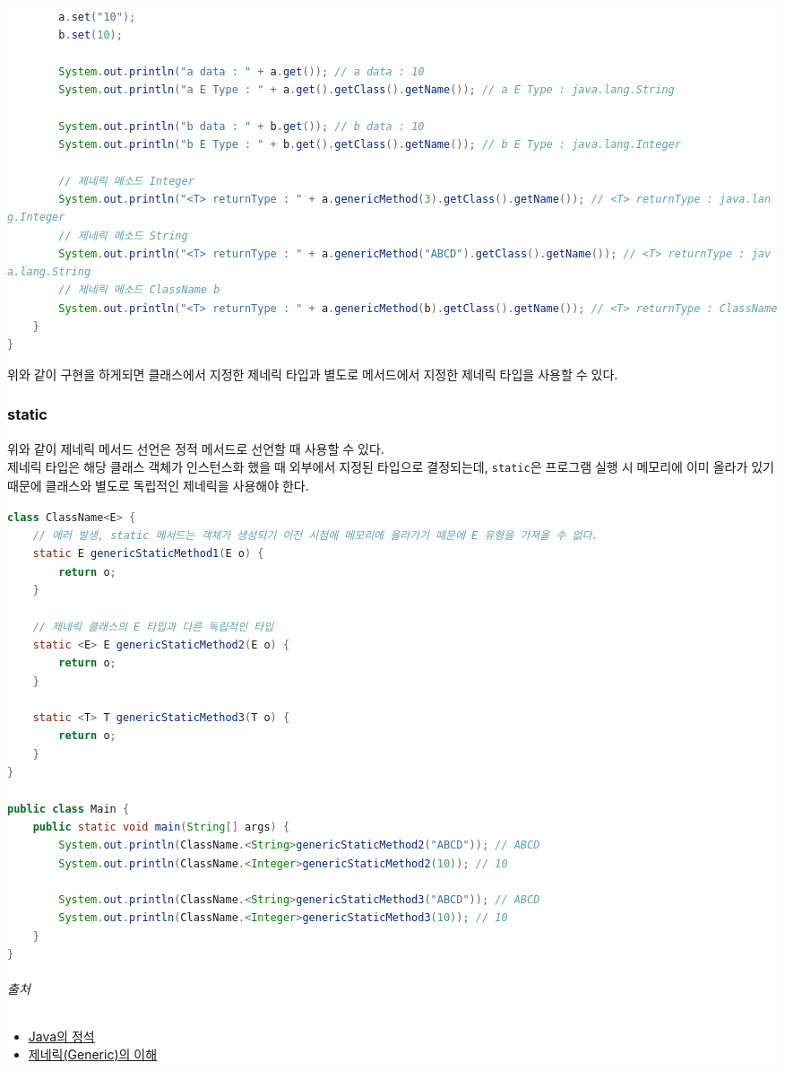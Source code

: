 ```java
        a.set("10");
        b.set(10);

        System.out.println("a data : " + a.get()); // a data : 10
        System.out.println("a E Type : " + a.get().getClass().getName()); // a E Type : java.lang.String

        System.out.println("b data : " + b.get()); // b data : 10
        System.out.println("b E Type : " + b.get().getClass().getName()); // b E Type : java.lang.Integer

        // 제네릭 메소드 Integer
        System.out.println("<T> returnType : " + a.genericMethod(3).getClass().getName()); // <T> returnType : java.lang.Integer
        // 제네릭 메소드 String
        System.out.println("<T> returnType : " + a.genericMethod("ABCD").getClass().getName()); // <T> returnType : java.lang.String
        // 제네릭 메소드 ClassName b
        System.out.println("<T> returnType : " + a.genericMethod(b).getClass().getName()); // <T> returnType : ClassName
    }
}
```

위와 같이 구현을 하게되면 클래스에서 지정한 제네릭 타입과 별도로 메서드에서 지정한 제네릭 타입을 사용할 수 있다.

### static

위와 같이 제네릭 메서드 선언은 정적 메서드로 선언할 때 사용할 수 있다.  
제네릭 타입은 해당 클래스 객체가 인스턴스화 했을 때 외부에서 지정된 타입으로 결정되는데, `static`은 프로그램 실행 시 메모리에 이미 올라가 있기 때문에 클래스와 별도로 독립적인 제네릭을 사용해야 한다.

```java
class ClassName<E> {
    // 에러 발생, static 메서드는 객체가 생성되기 이전 시점에 메모리에 올라가기 때문에 E 유형을 가져올 수 없다.
    static E genericStaticMethod1(E o) {
        return o;
    }

    // 제네릭 클래스의 E 타입과 다른 독립적인 타입 
    static <E> E genericStaticMethod2(E o) {
        return o;
    }

    static <T> T genericStaticMethod3(T o) {
        return o;
    }
}

public class Main {
    public static void main(String[] args) {
        System.out.println(ClassName.<String>genericStaticMethod2("ABCD")); // ABCD
        System.out.println(ClassName.<Integer>genericStaticMethod2(10)); // 10

        System.out.println(ClassName.<String>genericStaticMethod3("ABCD")); // ABCD
        System.out.println(ClassName.<Integer>genericStaticMethod3(10)); // 10
    }
}
```

###### 출처

- [Java의 정석](https://www.aladin.co.kr/shop/wproduct.aspx?ItemId=76083001)
- [제네릭(Generic)의 이해](https://st-lab.tistory.com/153)